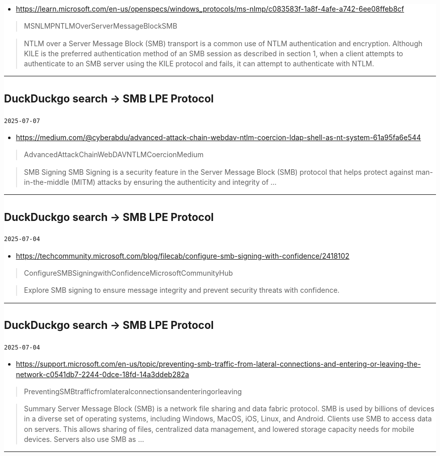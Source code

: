 * https://learn.microsoft.com/en-us/openspecs/windows_protocols/ms-nlmp/c083583f-1a8f-4afe-a742-6ee08ffeb8cf

<blockquote>
 MSNLMPNTLMOverServerMessageBlockSMB
</blockquote>
<blockquote>
NTLM over a Server Message Block (SMB) transport is a common use of NTLM authentication and encryption. Although KILE is the preferred authentication method of an SMB session as described in section 1, when a client attempts to authenticate to an SMB server using the KILE protocol and fails, it can attempt to authenticate with NTLM.
</blockquote>

---

## DuckDuckgo search -> SMB LPE Protocol
`2025-07-07`

* https://medium.com/@cyberabdu/advanced-attack-chain-webdav-ntlm-coercion-ldap-shell-as-nt-system-61a95fa6e544

<blockquote>
 AdvancedAttackChainWebDAVNTLMCoercionMedium
</blockquote>
<blockquote>
SMB Signing SMB Signing is a security feature in the Server Message Block (SMB) protocol that helps protect against man-in-the-middle (MITM) attacks by ensuring the authenticity and integrity of ...
</blockquote>

---

## DuckDuckgo search -> SMB LPE Protocol
`2025-07-04`

* https://techcommunity.microsoft.com/blog/filecab/configure-smb-signing-with-confidence/2418102

<blockquote>
 ConfigureSMBSigningwithConfidenceMicrosoftCommunityHub
</blockquote>
<blockquote>
Explore SMB signing to ensure message integrity and prevent security threats with confidence.
</blockquote>

---

## DuckDuckgo search -> SMB LPE Protocol
`2025-07-04`

* https://support.microsoft.com/en-us/topic/preventing-smb-traffic-from-lateral-connections-and-entering-or-leaving-the-network-c0541db7-2244-0dce-18fd-14a3ddeb282a

<blockquote>
 PreventingSMBtrafficfromlateralconnectionsandenteringorleaving
</blockquote>
<blockquote>
Summary Server Message Block (SMB) is a network file sharing and data fabric protocol. SMB is used by billions of devices in a diverse set of operating systems, including Windows, MacOS, iOS, Linux, and Android. Clients use SMB to access data on servers. This allows sharing of files, centralized data management, and lowered storage capacity needs for mobile devices. Servers also use SMB as ...
</blockquote>

---
